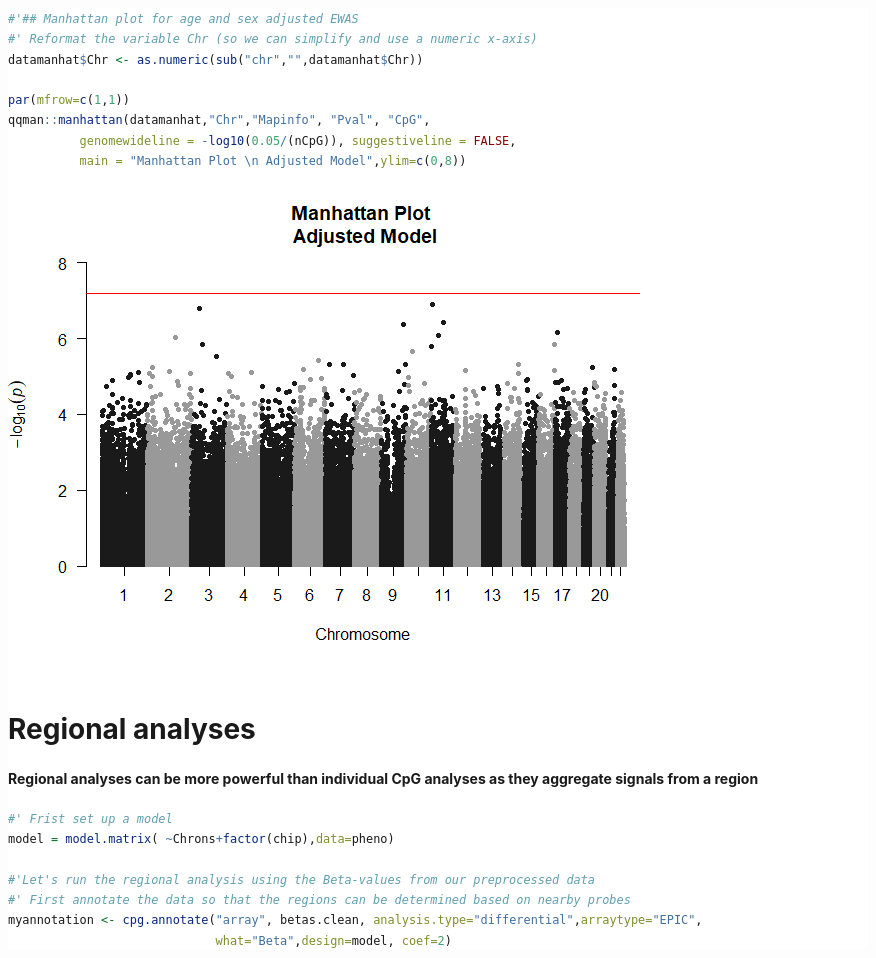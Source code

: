 ```r
#'## Manhattan plot for age and sex adjusted EWAS  
#' Reformat the variable Chr (so we can simplify and use a numeric x-axis)
datamanhat$Chr <- as.numeric(sub("chr","",datamanhat$Chr))

par(mfrow=c(1,1))
qqman::manhattan(datamanhat,"Chr","Mapinfo", "Pval", "CpG", 
          genomewideline = -log10(0.05/(nCpG)), suggestiveline = FALSE,
          main = "Manhattan Plot \n Adjusted Model",ylim=c(0,8))
```

![](EPIC_EWAS_Example_Perform_EWAS_v3_files/figure-html/unnamed-chunk-12-1.png)



# Regional analyses
#### Regional analyses can be more powerful than individual CpG analyses as they aggregate signals from a region


```r
#' Frist set up a model
model = model.matrix( ~Chrons+factor(chip),data=pheno)

#'Let's run the regional analysis using the Beta-values from our preprocessed data
#' First annotate the data so that the regions can be determined based on nearby probes
myannotation <- cpg.annotate("array", betas.clean, analysis.type="differential",arraytype="EPIC",
                             what="Beta",design=model, coef=2)
```
